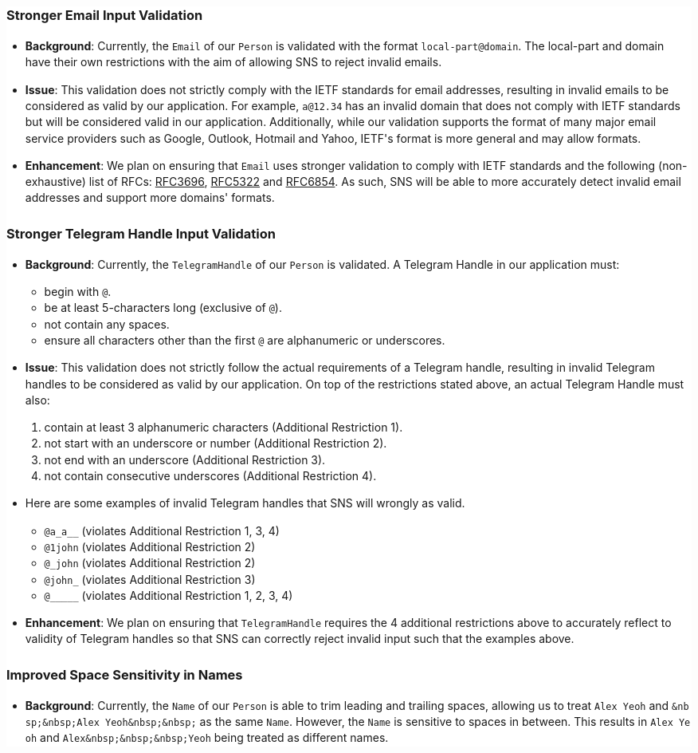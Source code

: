 ### Stronger Email Input Validation
- **Background**: Currently, the `Email` of our `Person` is validated with the
format `local-part@domain`. The local-part and domain have their own
restrictions with the aim of allowing SNS to reject invalid emails.

- **Issue**: This validation does not strictly comply with the IETF standards for email
addresses, resulting in invalid emails to be considered as valid by our application.
For example, `a@12.34` has an invalid domain that does not comply with IETF standards
but will be considered valid in our application. Additionally, while our validation
supports the format of many major email service providers such as Google, Outlook,
Hotmail and Yahoo, IETF's format is more general and may allow formats.

- **Enhancement**: We plan on ensuring that `Email` uses stronger validation to comply
with IETF standards and the following (non-exhaustive) list of RFCs:
[RFC3696](https://datatracker.ietf.org/doc/html/rfc3696),
[RFC5322](https://datatracker.ietf.org/doc/html/rfc5322) and
[RFC6854](https://datatracker.ietf.org/doc/html/rfc6854). As such, SNS will be able
to more accurately detect invalid email addresses and support more domains' formats.

### Stronger Telegram Handle Input Validation
- **Background**: Currently, the `TelegramHandle` of our `Person` is validated.
A Telegram Handle in our application must:
    - begin with `@`.
    - be at least 5-characters long (exclusive of `@`).
    - not contain any spaces.
    - ensure all characters other than the first `@` are alphanumeric or underscores.

- **Issue**: This validation does not strictly follow the actual requirements of a
  Telegram handle, resulting in invalid Telegram handles to be considered as valid by
  our application. On top of the restrictions stated above, an actual Telegram Handle must also:
    1. contain at least 3 alphanumeric characters (Additional Restriction 1).
    2. not start with an underscore or number (Additional Restriction 2).
    3. not end with an underscore (Additional Restriction 3).
    4. not contain consecutive underscores (Additional Restriction 4).

- Here are some examples of invalid Telegram handles that SNS will wrongly as valid.
    - `@a_a__` (violates Additional Restriction 1, 3, 4)
    - `@1john` (violates Additional Restriction 2)
    - `@_john` (violates Additional Restriction 2)
    - `@john_` (violates Additional Restriction 3)
    - `@_____` (violates Additional Restriction 1, 2, 3, 4)

- **Enhancement**: We plan on ensuring that `TelegramHandle` requires the 4 additional
  restrictions above to accurately reflect to validity of Telegram handles so that
  SNS can correctly reject invalid input such that the examples above.

### Improved Space Sensitivity in Names
- **Background**: Currently, the `Name` of our `Person` is able to trim
leading and trailing spaces, allowing us to treat `Alex Yeoh` and `&nbsp;&nbsp;Alex Yeoh&nbsp;&nbsp;`
as the same `Name`. However, the `Name` is sensitive to spaces in between. This results
in `Alex Yeoh` and `Alex&nbsp;&nbsp;&nbsp;Yeoh` being treated as different names.
